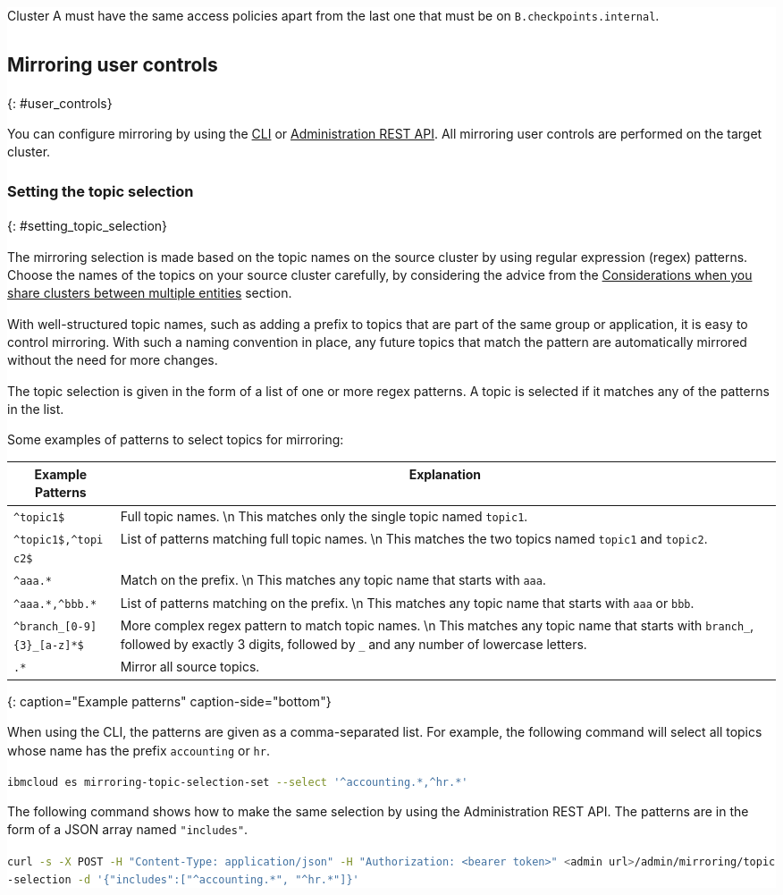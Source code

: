 Cluster A must have the same access policies apart from the last one that must be on `B.checkpoints.internal`.

## Mirroring user controls
{: #user_controls}

You can configure mirroring by using the [CLI](/docs/EventStreams?topic=EventStreams-cli) or [Administration REST API](/docs/EventStreams?topic=EventStreams-admin_api). All mirroring user controls are performed on the target cluster.

### Setting the topic selection
{: #setting_topic_selection}

The mirroring selection is made based on the topic names on the source cluster by using regular expression (regex) patterns. Choose the names of the topics on your source cluster carefully, by considering the advice from the [Considerations when you share clusters between multiple entities](#sharing_clusters) section.

With well-structured topic names, such as adding a prefix to topics that are part of the same group or application, it is easy to control mirroring. With such a naming convention in place, any future topics that match the pattern are automatically mirrored without the need for more changes.

The topic selection is given in the form of a list of one or more regex patterns. A topic is selected if it matches any of the patterns in the list.

Some examples of patterns to select topics for mirroring:

Example Patterns | Explanation
------------ | -------------
`^topic1$` | Full topic names. \n This matches only the single topic named `topic1`.
`^topic1$,^topic2$` | List of patterns matching full topic names. \n This matches the two topics named `topic1` and `topic2`.
`^aaa.*` | Match on the prefix. \n This matches any topic name that starts with `aaa`.
`^aaa.*,^bbb.*` | List of patterns matching on the prefix. \n This matches any topic name that starts with `aaa` or `bbb`.
`^branch_[0-9]{3}_[a-z]*$` | More complex regex pattern to match topic names. \n This matches any topic name that starts with `branch_`, followed by exactly 3 digits, followed by `_` and any number of lowercase letters.
`.*` | Mirror all source topics.
{: caption="Example patterns" caption-side="bottom"}

When using the CLI, the patterns are given as a comma-separated list. For example, the following command will select all topics whose name has the prefix `accounting` or `hr`.

```sh
ibmcloud es mirroring-topic-selection-set --select '^accounting.*,^hr.*'
```

The following command shows how to make the same selection by using the Administration REST API. The patterns are in the form of a JSON array named `"includes"`.

```sh
curl -s -X POST -H "Content-Type: application/json" -H "Authorization: <bearer token>" <admin url>/admin/mirroring/topic-selection -d '{"includes":["^accounting.*", "^hr.*"]}'
```
